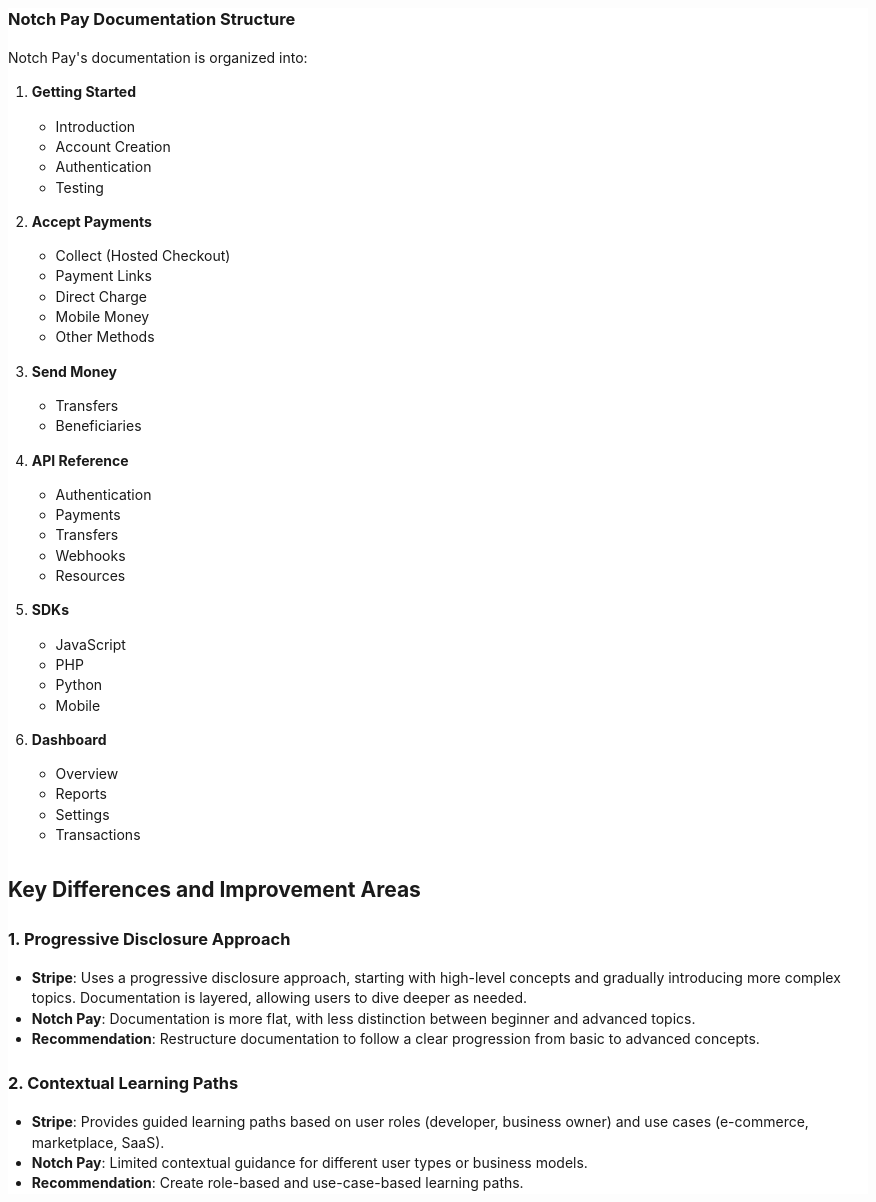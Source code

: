### Notch Pay Documentation Structure
Notch Pay's documentation is organized into:

1. **Getting Started**
   - Introduction
   - Account Creation
   - Authentication
   - Testing

2. **Accept Payments**
   - Collect (Hosted Checkout)
   - Payment Links
   - Direct Charge
   - Mobile Money
   - Other Methods

3. **Send Money**
   - Transfers
   - Beneficiaries

4. **API Reference**
   - Authentication
   - Payments
   - Transfers
   - Webhooks
   - Resources

5. **SDKs**
   - JavaScript
   - PHP
   - Python
   - Mobile

6. **Dashboard**
   - Overview
   - Reports
   - Settings
   - Transactions

## Key Differences and Improvement Areas

### 1. Progressive Disclosure Approach
- **Stripe**: Uses a progressive disclosure approach, starting with high-level concepts and gradually introducing more complex topics. Documentation is layered, allowing users to dive deeper as needed.
- **Notch Pay**: Documentation is more flat, with less distinction between beginner and advanced topics.
- **Recommendation**: Restructure documentation to follow a clear progression from basic to advanced concepts.

### 2. Contextual Learning Paths
- **Stripe**: Provides guided learning paths based on user roles (developer, business owner) and use cases (e-commerce, marketplace, SaaS).
- **Notch Pay**: Limited contextual guidance for different user types or business models.
- **Recommendation**: Create role-based and use-case-based learning paths.
